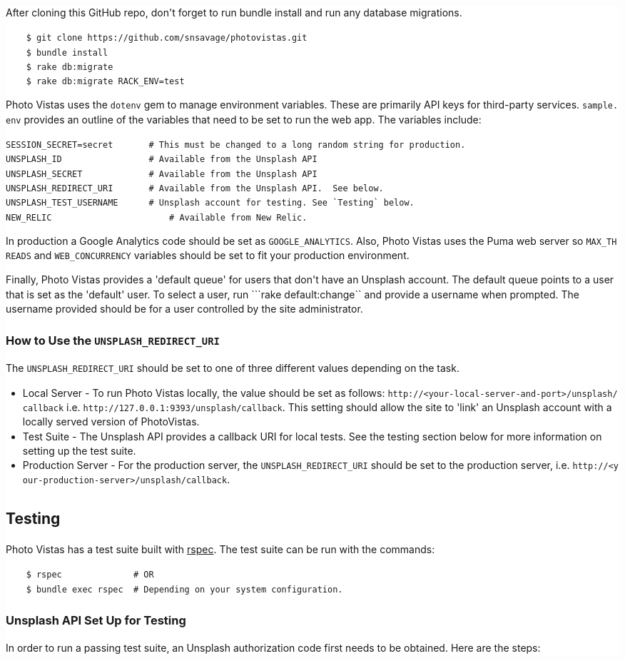 After cloning this GitHub repo, don't forget to run bundle install and run any database migrations.

```
	$ git clone https://github.com/snsavage/photovistas.git
	$ bundle install
	$ rake db:migrate
	$ rake db:migrate RACK_ENV=test
```

Photo Vistas uses the ```dotenv``` gem to manage environment variables.  These are primarily API keys for third-party services.  ```sample.env``` provides an outline of the variables that need to be set to run the web app.  The variables include:

```
SESSION_SECRET=secret		# This must be changed to a long random string for production.
UNSPLASH_ID					# Available from the Unsplash API
UNSPLASH_SECRET				# Available from the Unsplash API
UNSPLASH_REDIRECT_URI		# Available from the Unsplash API.  See below.
UNSPLASH_TEST_USERNAME		# Unsplash account for testing. See `Testing` below.
NEW_RELIC						# Available from New Relic.
```

In production a Google Analytics code should be set as ```GOOGLE_ANALYTICS```.  Also, Photo Vistas uses the Puma web server so ```MAX_THREADS``` and ```WEB_CONCURRENCY``` variables should be set to fit your production environment.

Finally, Photo Vistas provides a 'default queue' for users that don't have an Unsplash account.  The default queue points to a user that is set as the 'default' user.  To select a user, run ```rake default:change`` and provide a username when prompted.  The username provided should be for a user controlled by the site administrator. 

### How to Use the ```UNSPLASH_REDIRECT_URI```
The ```UNSPLASH_REDIRECT_URI``` should be set to one of three different values depending on the task.  

* Local Server - To run Photo Vistas locally, the value should be set as follows: ```http://<your-local-server-and-port>/unsplash/callback``` i.e. ```http://127.0.0.1:9393/unsplash/callback```.  This setting should allow the site to 'link' an Unsplash account with a locally served version of PhotoVistas.   
* Test Suite - The Unsplash API provides a callback URI for local tests.  See the testing section below for more information on setting up the test suite.
* Production Server - For the production server, the ```UNSPLASH_REDIRECT_URI``` should be set to the production server, i.e. ```http://<your-production-server>/unsplash/callback```.

## Testing
Photo Vistas has a test suite built with [rspec](http://rspec.info).  The test suite can be run with the commands:

```
	$ rspec				 # OR
	$ bundle exec rspec  # Depending on your system configuration. 
```

### Unsplash API Set Up for Testing
In order to run a passing test suite, an Unsplash authorization code first needs to be obtained.  Here are the steps:
